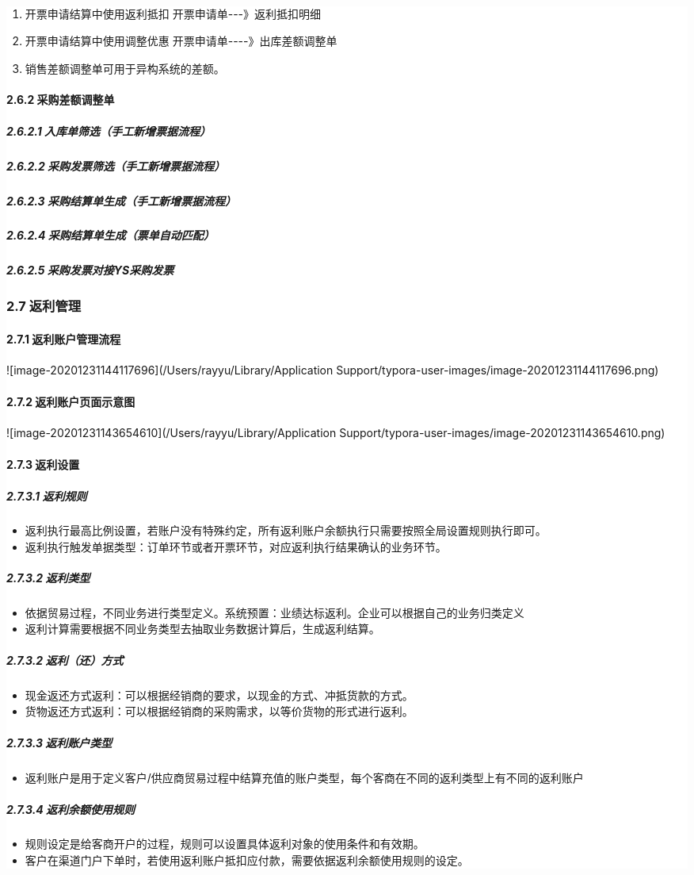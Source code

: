 1. 开票申请结算中使用返利抵扣
开票申请单---》返利抵扣明细
2. 开票申请结算中使用调整优惠
开票申请单----》出库差额调整单

3. 销售差额调整单可用于异构系统的差额。

#### 2.6.2 采购差额调整单

##### 2.6.2.1 入库单筛选（手工新增票据流程）

##### 2.6.2.2 采购发票筛选（手工新增票据流程）

##### 2.6.2.3 采购结算单生成（手工新增票据流程）

##### 2.6.2.4 采购结算单生成（票单自动匹配）

##### 2.6.2.5 采购发票对接YS采购发票



### 2.7 返利管理

#### 2.7.1 返利账户管理流程

![image-20201231144117696](/Users/rayyu/Library/Application Support/typora-user-images/image-20201231144117696.png)

#### 2.7.2 返利账户页面示意图

![image-20201231143654610](/Users/rayyu/Library/Application Support/typora-user-images/image-20201231143654610.png)

#### 2.7.3 返利设置

##### 2.7.3.1 返利规则

- 返利执行最高比例设置，若账户没有特殊约定，所有返利账户余额执行只需要按照全局设置规则执行即可。
- 返利执行触发单据类型：订单环节或者开票环节，对应返利执行结果确认的业务环节。

##### 2.7.3.2 返利类型

- 依据贸易过程，不同业务进行类型定义。系统预置：业绩达标返利。企业可以根据自己的业务归类定义
- 返利计算需要根据不同业务类型去抽取业务数据计算后，生成返利结算。

##### 2.7.3.2 返利（还）方式

- 现金返还方式返利：可以根据经销商的要求，以现金的方式、冲抵货款的方式。
- 货物返还方式返利：可以根据经销商的采购需求，以等价货物的形式进行返利。

##### 2.7.3.3 返利账户类型

- 返利账户是用于定义客户/供应商贸易过程中结算充值的账户类型，每个客商在不同的返利类型上有不同的返利账户

##### 2.7.3.4 返利余额使用规则

- 规则设定是给客商开户的过程，规则可以设置具体返利对象的使用条件和有效期。
- 客户在渠道门户下单时，若使用返利账户抵扣应付款，需要依据返利余额使用规则的设定。
